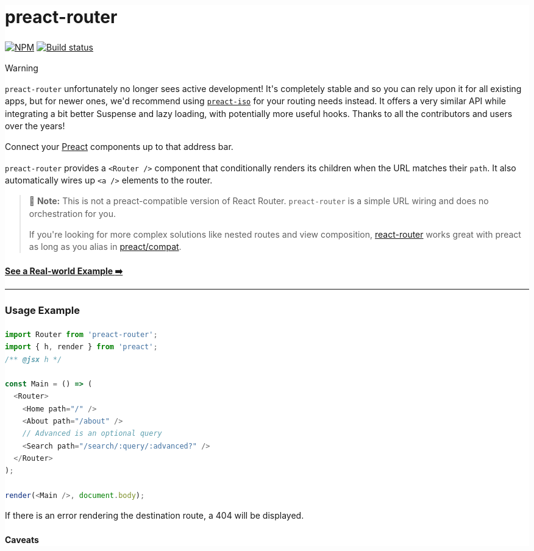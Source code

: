 # preact-router

[![NPM](https://img.shields.io/npm/v/preact-router.svg)](https://www.npmjs.com/package/preact-router)
[![Build status](https://github.com/preactjs/preact-router/actions/workflows/node.js.yml/badge.svg)](https://github.com/preactjs/preact-router/actions/workflows/node.js.yml)

> [!WARNING]
> `preact-router` unfortunately no longer sees active development! It's completely stable and so you can rely upon it for all existing apps, but for newer ones, we'd recommend using [`preact-iso`](https://github.com/preactjs/preact-iso) for your routing needs instead. It offers a very similar API while integrating a bit better Suspense and lazy loading, with potentially more useful hooks. Thanks to all the contributors and users over the years!

Connect your [Preact](https://github.com/preactjs/preact) components up to that address bar.

`preact-router` provides a `<Router />` component that conditionally renders its children when the URL matches their `path`. It also automatically wires up `<a />` elements to the router.

> 💁 **Note:** This is not a preact-compatible version of React Router. `preact-router` is a simple URL wiring and does no orchestration for you.
>
> If you're looking for more complex solutions like nested routes and view composition, [react-router](https://github.com/ReactTraining/react-router) works great with preact as long as you alias in [preact/compat](https://preactjs.com/guide/v10/getting-started#aliasing-react-to-preact).

#### [See a Real-world Example :arrow_right:](https://jsfiddle.net/developit/qc73v9va/)

---

### Usage Example

```js
import Router from 'preact-router';
import { h, render } from 'preact';
/** @jsx h */

const Main = () => (
  <Router>
    <Home path="/" />
    <About path="/about" />
    // Advanced is an optional query
    <Search path="/search/:query/:advanced?" />
  </Router>
);

render(<Main />, document.body);
```

If there is an error rendering the destination route, a 404 will be displayed.

#### Caveats
